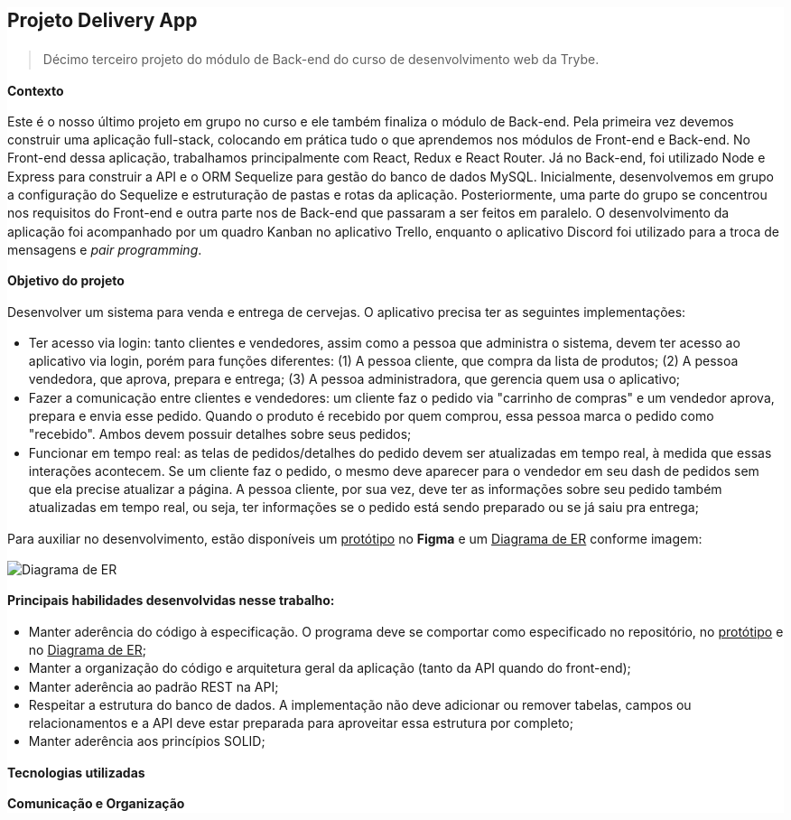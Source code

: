 ## Projeto Delivery App

> Décimo terceiro projeto do módulo de Back-end do curso de desenvolvimento web da Trybe.

**Contexto**

Este é o nosso último projeto em grupo no curso e ele também finaliza o módulo de Back-end. Pela primeira vez devemos construir uma aplicação full-stack, colocando em prática tudo o que aprendemos nos módulos de Front-end e Back-end. No Front-end dessa aplicação, trabalhamos principalmente com React, Redux e React Router. Já no Back-end, foi utilizado Node e Express para construir a API e o ORM Sequelize para gestão do banco de dados MySQL. Inicialmente, desenvolvemos em grupo a configuração do Sequelize e estruturação de pastas e rotas da aplicação. Posteriormente, uma parte do grupo se concentrou nos requisitos do Front-end e outra parte nos de Back-end que passaram a ser feitos em paralelo. O desenvolvimento da aplicação foi acompanhado por um quadro Kanban no aplicativo Trello, enquanto o aplicativo Discord foi utilizado para a troca de mensagens e *pair programming*.

**Objetivo do projeto**

Desenvolver um sistema para venda e entrega de cervejas. O aplicativo precisa ter as seguintes implementações:

- Ter acesso via login: tanto clientes e vendedores, assim como a pessoa que administra o sistema, devem ter acesso ao aplicativo via login, porém para funções diferentes: (1) A pessoa cliente, que compra da lista de produtos; (2) A pessoa vendedora, que aprova, prepara e entrega; (3) A pessoa administradora, que gerencia quem usa o aplicativo;
- Fazer a comunicação entre clientes e vendedores: um cliente faz o pedido via "carrinho de compras" e um vendedor aprova, prepara e envia esse pedido. Quando o produto é recebido por quem comprou, essa pessoa marca o pedido como "recebido". Ambos devem possuir detalhes sobre seus pedidos;
- Funcionar em tempo real: as telas de pedidos/detalhes do pedido devem ser atualizadas em tempo real, à medida que essas interações acontecem. Se um cliente faz o pedido, o mesmo deve aparecer para o vendedor em seu dash de pedidos sem que ela precise atualizar a página. A pessoa cliente, por sua vez, deve ter as informações sobre seu pedido também atualizadas em tempo real, ou seja, ter informações se o pedido está sendo preparado ou se já saiu pra entrega;

Para auxiliar no desenvolvimento, estão disponíveis um [protótipo](https://www.figma.com/file/cNKu41RhnPIgNqrbMTzmUI/Delivery-App-new-trybeer?node-id=0%3A1) no **Figma** e um [Diagrama de ER](./assets/readme/eer.png) conforme imagem:

![Diagrama de ER](./assets/readme/eer.png)

**Principais habilidades desenvolvidas nesse trabalho:**

  - Manter aderência do código à especificação. O programa deve se comportar como especificado no repositório, no [protótipo](https://www.figma.com/file/cNKu41RhnPIgNqrbMTzmUI/Delivery-App-new-trybeer?node-id=0%3A1) e no [Diagrama de ER](./assets/readme/eer.png);
  - Manter a organização do código e arquitetura geral da aplicação (tanto da API quando do front-end);
  - Manter aderência ao padrão REST na API;
  - Respeitar a estrutura do banco de dados. A implementação não deve adicionar ou remover tabelas, campos ou relacionamentos e a API deve estar  preparada para aproveitar essa estrutura por completo;
  - Manter aderência aos princípios SOLID;

**Tecnologias utilizadas**

**Comunicação e Organização**
